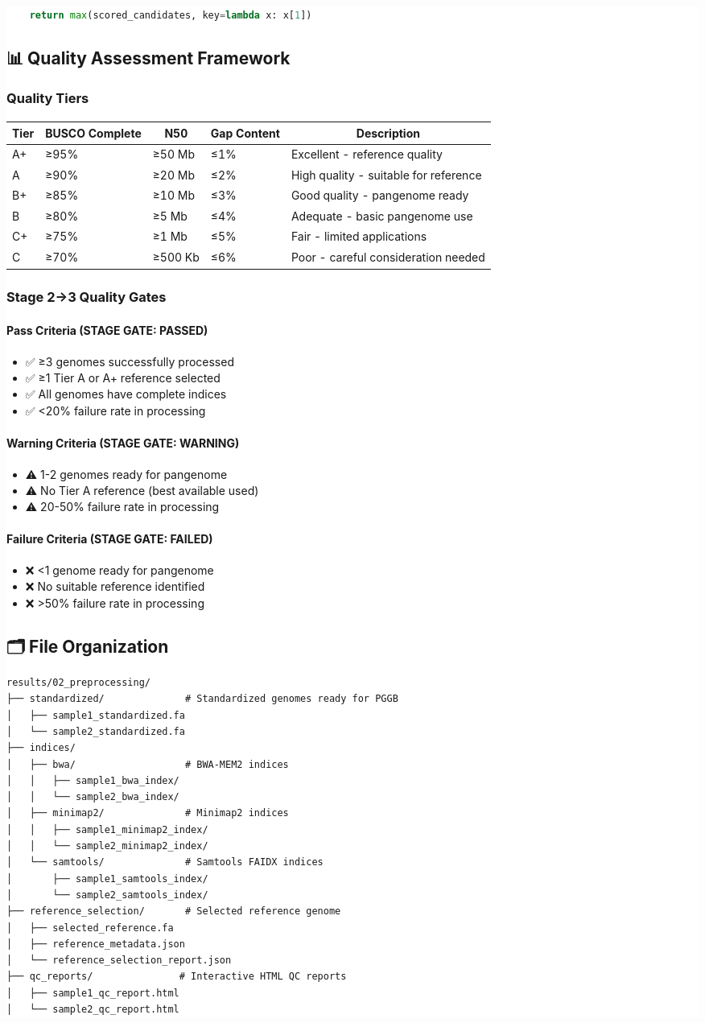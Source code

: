 ```python
    return max(scored_candidates, key=lambda x: x[1])
```

## 📊 Quality Assessment Framework

### **Quality Tiers**

| Tier | BUSCO Complete | N50 | Gap Content | Description |
|------|----------------|-----|-------------|-------------|
| A+ | ≥95% | ≥50 Mb | ≤1% | Excellent - reference quality |
| A | ≥90% | ≥20 Mb | ≤2% | High quality - suitable for reference |
| B+ | ≥85% | ≥10 Mb | ≤3% | Good quality - pangenome ready |
| B | ≥80% | ≥5 Mb | ≤4% | Adequate - basic pangenome use |
| C+ | ≥75% | ≥1 Mb | ≤5% | Fair - limited applications |
| C | ≥70% | ≥500 Kb | ≤6% | Poor - careful consideration needed |

### **Stage 2→3 Quality Gates**

#### **Pass Criteria (STAGE GATE: PASSED)**
- ✅ ≥3 genomes successfully processed
- ✅ ≥1 Tier A or A+ reference selected
- ✅ All genomes have complete indices
- ✅ <20% failure rate in processing

#### **Warning Criteria (STAGE GATE: WARNING)**
- ⚠️ 1-2 genomes ready for pangenome
- ⚠️ No Tier A reference (best available used)
- ⚠️ 20-50% failure rate in processing

#### **Failure Criteria (STAGE GATE: FAILED)**
- ❌ <1 genome ready for pangenome
- ❌ No suitable reference identified
- ❌ >50% failure rate in processing

## 🗂️ File Organization

```
results/02_preprocessing/
├── standardized/              # Standardized genomes ready for PGGB
│   ├── sample1_standardized.fa
│   └── sample2_standardized.fa
├── indices/
│   ├── bwa/                   # BWA-MEM2 indices
│   │   ├── sample1_bwa_index/
│   │   └── sample2_bwa_index/
│   ├── minimap2/              # Minimap2 indices
│   │   ├── sample1_minimap2_index/
│   │   └── sample2_minimap2_index/
│   └── samtools/              # Samtools FAIDX indices
│       ├── sample1_samtools_index/
│       └── sample2_samtools_index/
├── reference_selection/       # Selected reference genome
│   ├── selected_reference.fa
│   ├── reference_metadata.json
│   └── reference_selection_report.json
├── qc_reports/               # Interactive HTML QC reports
│   ├── sample1_qc_report.html
│   └── sample2_qc_report.html
```